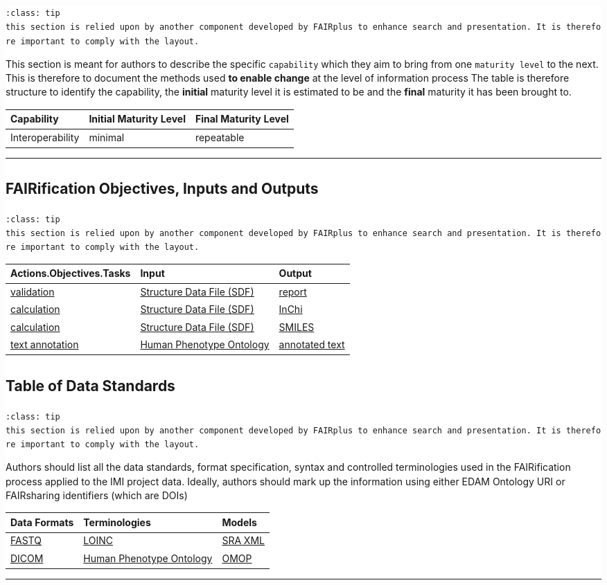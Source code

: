 ```{admonition} Important
:class: tip
this section is relied upon by another component developed by FAIRplus to enhance search and presentation. It is therefore important to comply with the layout. 
```

This section is meant for authors to describe the specific `capability` which they aim to bring from one `maturity level` to the next.
This is therefore to document the methods used **to enable change** at the level of information process
The table is therefore structure to identify the capability, the **initial** maturity level it is estimated to be and the **final** maturity it has been brought to.


| Capability  | Initial Maturity Level | Final Maturity Level  |
| :------------- | :------------- | :------------- |
| Interoperability | minimal | repeatable |



---

## FAIRification Objectives, Inputs and Outputs

```{admonition} Important
:class: tip
this section is relied upon by another component developed by FAIRplus to enhance search and presentation. It is therefore important to comply with the layout. 
```

| Actions.Objectives.Tasks  | Input | Output  |
| :------------- | :------------- | :------------- |
| [validation](http://edamontology.org/operation_2428)  | [Structure Data File (SDF)](https://fairsharing.org/FAIRsharing.ew26v7)  | [report](http://edamontology.org/data_2048)  |
| [calculation](http://edamontology.org/operation_3438)  | [Structure Data File (SDF)](https://fairsharing.org/FAIRsharing.ew26v7) | [InChi](https://fairsharing.org/FAIRsharing.ddk9t9) |
| [calculation](http://edamontology.org/operation_3438)  | [Structure Data File (SDF)](https://fairsharing.org/FAIRsharing.ew26v7)  | [SMILES](https://fairsharing.org/FAIRsharing.qv4b3c)  |
| [text annotation](http://edamontology.org/operation_3778)  | [Human Phenotype Ontology](https://fairsharing.org/FAIRsharing.kbtt7f)  | [annotated text](http://edamontology.org/data_3779)  |


## Table of Data Standards

```{admonition} Important
:class: tip
this section is relied upon by another component developed by FAIRplus to enhance search and presentation. It is therefore important to comply with the layout. 
```

Authors should list all the data standards, format specification, syntax and controlled terminologies used in the FAIRification process applied to the IMI project data.
Ideally, authors should mark up the information using either EDAM Ontology URI or FAIRsharing identifiers (which are DOIs)

| Data Formats  | Terminologies | Models  |
| :------------- | :------------- | :------------- |
| [FASTQ](https://fairsharing.org/FAIRsharing.r2ts5t)  | [LOINC](https://fairsharing.org/FAIRsharing.2mk2zb)  | [SRA XML](https://fairsharing.org/FAIRsharing.q72e3w)  |
| [DICOM](https://fairsharing.org/FAIRsharing.b7z8by)  | [Human Phenotype Ontology](https://fairsharing.org/FAIRsharing.kbtt7f)  | [OMOP](https://fairsharing.org/FAIRsharing.qk984b)  |

---
